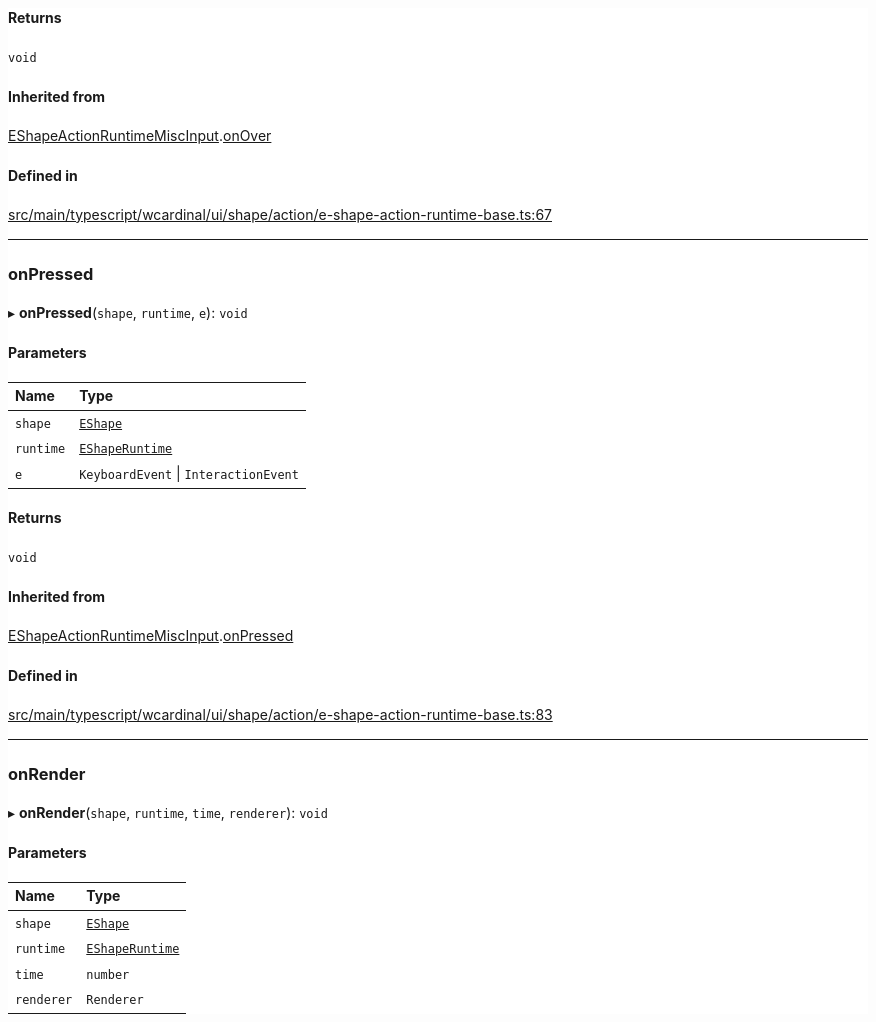 #### Returns

`void`

#### Inherited from

[EShapeActionRuntimeMiscInput](EShapeActionRuntimeMiscInput.md).[onOver](EShapeActionRuntimeMiscInput.md#onover)

#### Defined in

[src/main/typescript/wcardinal/ui/shape/action/e-shape-action-runtime-base.ts:67](https://github.com/winter-cardinal/winter-cardinal-ui/blob/v0.442.0/src/main/typescript/wcardinal/ui/shape/action/e-shape-action-runtime-base.ts#L67)

___

### onPressed

▸ **onPressed**(`shape`, `runtime`, `e`): `void`

#### Parameters

| Name | Type |
| :------ | :------ |
| `shape` | [`EShape`](../interfaces/EShape.md) |
| `runtime` | [`EShapeRuntime`](../interfaces/EShapeRuntime.md) |
| `e` | `KeyboardEvent` \| `InteractionEvent` |

#### Returns

`void`

#### Inherited from

[EShapeActionRuntimeMiscInput](EShapeActionRuntimeMiscInput.md).[onPressed](EShapeActionRuntimeMiscInput.md#onpressed)

#### Defined in

[src/main/typescript/wcardinal/ui/shape/action/e-shape-action-runtime-base.ts:83](https://github.com/winter-cardinal/winter-cardinal-ui/blob/v0.442.0/src/main/typescript/wcardinal/ui/shape/action/e-shape-action-runtime-base.ts#L83)

___

### onRender

▸ **onRender**(`shape`, `runtime`, `time`, `renderer`): `void`

#### Parameters

| Name | Type |
| :------ | :------ |
| `shape` | [`EShape`](../interfaces/EShape.md) |
| `runtime` | [`EShapeRuntime`](../interfaces/EShapeRuntime.md) |
| `time` | `number` |
| `renderer` | `Renderer` |
